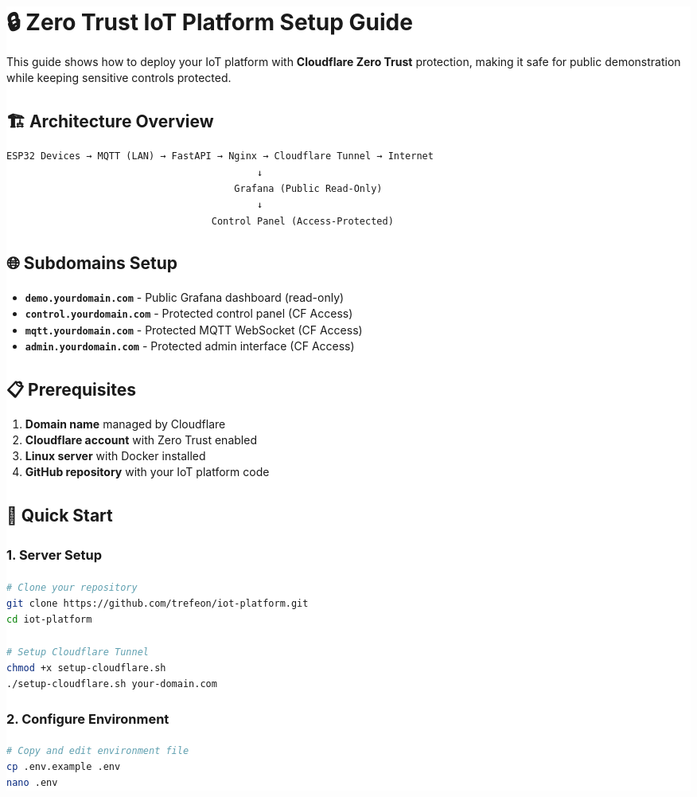 # 🔒 Zero Trust IoT Platform Setup Guide

This guide shows how to deploy your IoT platform with **Cloudflare Zero Trust** protection, making it safe for public demonstration while keeping sensitive controls protected.

## 🏗 Architecture Overview

```
ESP32 Devices → MQTT (LAN) → FastAPI → Nginx → Cloudflare Tunnel → Internet
                                            ↓
                                        Grafana (Public Read-Only)
                                            ↓
                                    Control Panel (Access-Protected)
```

## 🌐 Subdomains Setup

- **`demo.yourdomain.com`** - Public Grafana dashboard (read-only)
- **`control.yourdomain.com`** - Protected control panel (CF Access)
- **`mqtt.yourdomain.com`** - Protected MQTT WebSocket (CF Access)
- **`admin.yourdomain.com`** - Protected admin interface (CF Access)

## 📋 Prerequisites

1. **Domain name** managed by Cloudflare
2. **Cloudflare account** with Zero Trust enabled
3. **Linux server** with Docker installed
4. **GitHub repository** with your IoT platform code

## 🚀 Quick Start

### 1. Server Setup

```bash
# Clone your repository
git clone https://github.com/trefeon/iot-platform.git
cd iot-platform

# Setup Cloudflare Tunnel
chmod +x setup-cloudflare.sh
./setup-cloudflare.sh your-domain.com
```

### 2. Configure Environment

```bash
# Copy and edit environment file
cp .env.example .env
nano .env
```
